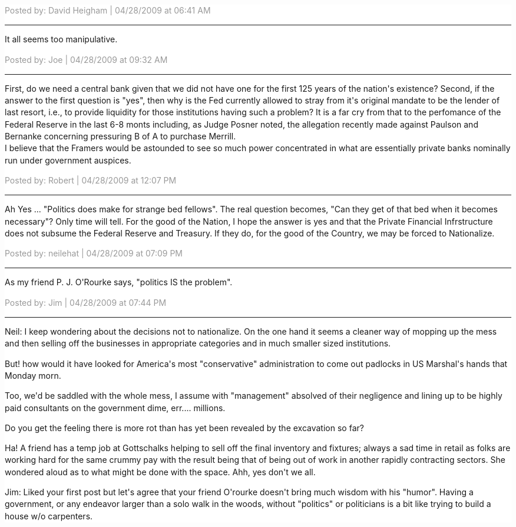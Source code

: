 <span style="color:#999">Posted by: David Heigham | 04/28/2009 at 06:41 AM</span>

---

It all seems too manipulative.

<span style="color:#999">Posted by: Joe | 04/28/2009 at 09:32 AM</span>

---

First, do we need a central bank given that we did not have one for the first 125 years of the nation's existence?
  Second, if the answer to the first question is "yes", then why is the Fed currently allowed to stray from it's original mandate to be the lender of last resort, i.e., to provide liquidity for those institutions having such a problem?  It is a far cry from that to the perfomance of the Federal Reserve in the last 6-8 monts including, as Judge Posner noted, the allegation recently made against Paulson and Bernanke concerning pressuring B of A to purchase Merrill.  
  I believe that the Framers would be astounded to see so much power concentrated in what are essentially private banks nominally run under government auspices.

<span style="color:#999">Posted by: Robert | 04/28/2009 at 12:07 PM</span>

---

Ah Yes ... "Politics does make for strange bed fellows". The real question becomes, "Can they  get of that bed when it becomes necessary"? Only time will tell. For the good of the Nation, I hope the answer is yes and that the Private Financial Infrstructure does not subsume the Federal Reserve and Treasury. If they do, for the good of the Country, we may be forced to Nationalize.

<span style="color:#999">Posted by: neilehat | 04/28/2009 at 07:09 PM</span>

---

As my friend P. J. O'Rourke says, "politics IS the problem".

<span style="color:#999">Posted by: Jim | 04/28/2009 at 07:44 PM</span>

---

Neil: I keep wondering about the decisions not to nationalize.  On the one hand it seems a cleaner way of mopping up the mess and then selling off the businesses in appropriate categories and in much smaller sized institutions. 

But! how would it have looked for America's most "conservative" administration to come out padlocks in US Marshal's hands that Monday morn.  

Too, we'd be saddled with the whole mess, I assume with "management" absolved of their negligence and lining up to be highly paid consultants on the government dime, err.... millions.

Do you get the feeling there is more rot than has yet been revealed by the excavation so far?

Ha!  A friend has a temp job at Gottschalks helping to sell off the final inventory and fixtures; always a sad time in retail as folks are working hard for the same crummy pay with the result being that of being out of work in another rapidly contracting sectors.  She wondered aloud as to what might be done with the space.   Ahh, yes don't we all.

Jim: Liked your first post but let's agree that your friend O'rourke doesn't bring much wisdom with his "humor".  Having a government, or any endeavor larger than a solo walk in the woods, without "politics" or politicians is a bit like trying to build a house w/o carpenters.
